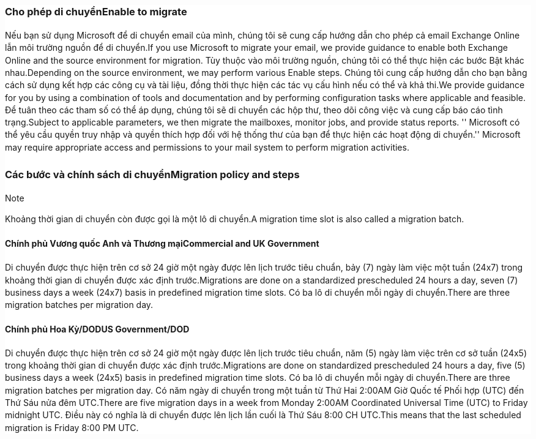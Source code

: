 ### <a name="enable-to-migrate"></a><span data-ttu-id="f69cd-145">Cho phép di chuyển</span><span class="sxs-lookup"><span data-stu-id="f69cd-145">Enable to migrate</span></span>
  
<span data-ttu-id="f69cd-146">Nếu bạn sử dụng Microsoft để di chuyển email của mình, chúng tôi sẽ cung cấp hướng dẫn cho phép cả email Exchange Online lẫn môi trường nguồn để di chuyển.</span><span class="sxs-lookup"><span data-stu-id="f69cd-146">If you use Microsoft to migrate your email, we provide guidance to enable both Exchange Online and the source environment for migration.</span></span> <span data-ttu-id="f69cd-147">Tùy thuộc vào môi trường nguồn, chúng tôi có thể thực hiện các bước Bật khác nhau.</span><span class="sxs-lookup"><span data-stu-id="f69cd-147">Depending on the source environment, we may perform various Enable steps.</span></span> <span data-ttu-id="f69cd-148">Chúng tôi cung cấp hướng dẫn cho bạn bằng cách sử dụng kết hợp các công cụ và tài liệu, đồng thời thực hiện các tác vụ cấu hình nếu có thể và khả thi.</span><span class="sxs-lookup"><span data-stu-id="f69cd-148">We provide guidance for you by using a combination of tools and documentation and by performing configuration tasks where applicable and feasible.</span></span> <span data-ttu-id="f69cd-149">Để tuân theo các tham số có thể áp dụng, chúng tôi sẽ di chuyển các hộp thư, theo dõi công việc và cung cấp báo cáo tình trạng.</span><span class="sxs-lookup"><span data-stu-id="f69cd-149">Subject to applicable parameters, we then migrate the mailboxes, monitor jobs, and provide status reports.</span></span>
<span data-ttu-id="f69cd-150">'' Microsoft có thể yêu cầu quyền truy nhập và quyền thích hợp đối với hệ thống thư của bạn để thực hiện các hoạt động di chuyển.</span><span class="sxs-lookup"><span data-stu-id="f69cd-150">'' Microsoft may require appropriate access and permissions to your mail system to perform migration activities.</span></span>
  
### <a name="migration-policy-and-steps"></a><span data-ttu-id="f69cd-151">Các bước và chính sách di chuyển</span><span class="sxs-lookup"><span data-stu-id="f69cd-151">Migration policy and steps</span></span>
  
> [!NOTE]
> <span data-ttu-id="f69cd-152">Khoảng thời gian di chuyển còn được gọi là một lô di chuyển.</span><span class="sxs-lookup"><span data-stu-id="f69cd-152">A migration time slot is also called a migration batch.</span></span>

#### <a name="commercial-and-uk-government"></a><span data-ttu-id="f69cd-153">Chính phủ Vương quốc Anh và Thương mại</span><span class="sxs-lookup"><span data-stu-id="f69cd-153">Commercial and UK Government</span></span>

<span data-ttu-id="f69cd-154">Di chuyển được thực hiện trên cơ sở 24 giờ một ngày được lên lịch trước tiêu chuẩn, bảy (7) ngày làm việc một tuần (24x7) trong khoảng thời gian di chuyển được xác định trước.</span><span class="sxs-lookup"><span data-stu-id="f69cd-154">Migrations are done on a standardized prescheduled 24 hours a day, seven (7) business days a week (24x7) basis in predefined migration time slots.</span></span> <span data-ttu-id="f69cd-155">Có ba lô di chuyển mỗi ngày di chuyển.</span><span class="sxs-lookup"><span data-stu-id="f69cd-155">There are three migration batches per migration day.</span></span>

#### <a name="us-governmentdod"></a><span data-ttu-id="f69cd-156">Chính phủ Hoa Kỳ/DOD</span><span class="sxs-lookup"><span data-stu-id="f69cd-156">US Government/DOD</span></span>

<span data-ttu-id="f69cd-157">Di chuyển được thực hiện trên cơ sở 24 giờ một ngày được lên lịch trước tiêu chuẩn, năm (5) ngày làm việc trên cơ sở tuần (24x5) trong khoảng thời gian di chuyển được xác định trước.</span><span class="sxs-lookup"><span data-stu-id="f69cd-157">Migrations are done on standardized prescheduled 24 hours a day, five (5) business days a week (24x5) basis in predefined migration time slots.</span></span> <span data-ttu-id="f69cd-158">Có ba lô di chuyển mỗi ngày di chuyển.</span><span class="sxs-lookup"><span data-stu-id="f69cd-158">There are three migration batches per migration day.</span></span> <span data-ttu-id="f69cd-159">Có năm ngày di chuyển trong một tuần từ Thứ Hai 2:00AM Giờ Quốc tế Phối hợp (UTC) đến Thứ Sáu nửa đêm UTC.</span><span class="sxs-lookup"><span data-stu-id="f69cd-159">There are five migration days in a week from Monday 2:00AM Coordinated Universal Time (UTC) to Friday midnight UTC.</span></span> <span data-ttu-id="f69cd-160">Điều này có nghĩa là di chuyển được lên lịch lần cuối là Thứ Sáu 8:00 CH UTC.</span><span class="sxs-lookup"><span data-stu-id="f69cd-160">This means that the last scheduled migration is Friday 8:00 PM UTC.</span></span>
    